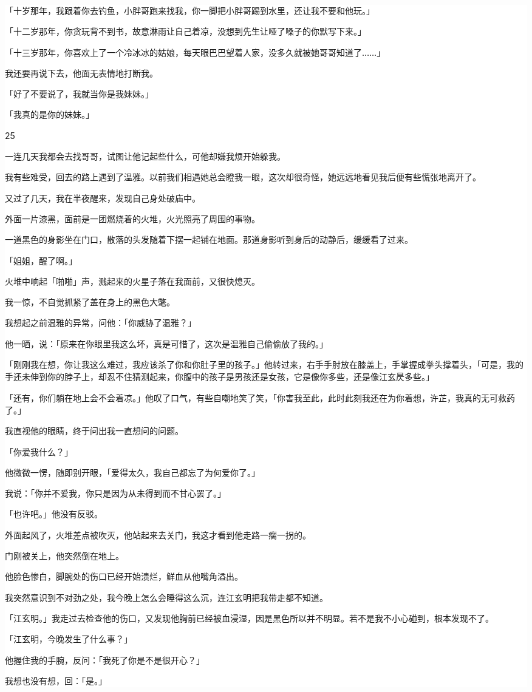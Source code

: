 「十岁那年，我跟着你去钓鱼，小胖哥跑来找我，你一脚把小胖哥踢到水里，还让我不要和他玩。」

「十二岁那年，你贪玩背不到书，故意淋雨让自己着凉，没想到先生让哑了嗓子的你默写下来。」

「十三岁那年，你喜欢上了一个冷冰冰的姑娘，每天眼巴巴望着人家，没多久就被她哥哥知道了……」

我还要再说下去，他面无表情地打断我。

「好了不要说了，我就当你是我妹妹。」

「我真的是你的妹妹。」

25

一连几天我都会去找哥哥，试图让他记起些什么，可他却嫌我烦开始躲我。

我有些难受，回去的路上遇到了温雅。以前我们相遇她总会瞪我一眼，这次却很奇怪，她远远地看见我后便有些慌张地离开了。

又过了几天，我在半夜醒来，发现自己身处破庙中。

外面一片漆黑，面前是一团燃烧着的火堆，火光照亮了周围的事物。

一道黑色的身影坐在门口，散落的头发随着下摆一起铺在地面。那道身影听到身后的动静后，缓缓看了过来。

「姐姐，醒了啊。」

火堆中响起「啪啪」声，溅起来的火星子落在我面前，又很快熄灭。

我一惊，不自觉抓紧了盖在身上的黑色大氅。

我想起之前温雅的异常，问他：「你威胁了温雅？」

他一晒，说：「原来在你眼里我这么坏，真是可惜了，这次是温雅自己偷偷放了我的。」

「刚刚我在想，你让我这么难过，我应该杀了你和你肚子里的孩子。」他转过来，右手手肘放在膝盖上，手掌握成拳头撑着头，「可是，我的手还未伸到你的脖子上，却忍不住猜测起来，你腹中的孩子是男孩还是女孩，它是像你多些，还是像江玄昃多些。」

「还有，你们躺在地上会不会着凉。」他叹了口气，有些自嘲地笑了笑，「你害我至此，此时此刻我还在为你着想，许芷，我真的无可救药了。」

我直视他的眼睛，终于问出我一直想问的问题。

「你爱我什么？」

他微微一愣，随即别开眼，「爱得太久，我自己都忘了为何爱你了。」

我说：「你并不爱我，你只是因为从未得到而不甘心罢了。」

「也许吧。」他没有反驳。

外面起风了，火堆差点被吹灭，他站起来去关门，我这才看到他走路一瘸一拐的。

门刚被关上，他突然倒在地上。

他脸色惨白，脚腕处的伤口已经开始溃烂，鲜血从他嘴角溢出。

我突然意识到不对劲之处，我今晚上怎么会睡得这么沉，连江玄明把我带走都不知道。

「江玄明。」我走过去检查他的伤口，又发现他胸前已经被血浸湿，因是黑色所以并不明显。若不是我不小心碰到，根本发现不了。

「江玄明，今晚发生了什么事？」

他握住我的手腕，反问：「我死了你是不是很开心？」

我想也没有想，回：「是。」
